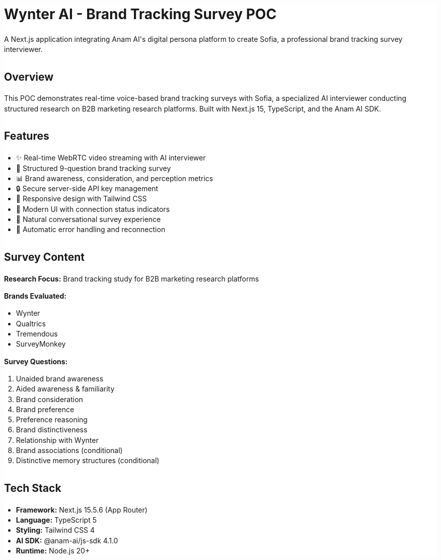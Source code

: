# Wynter AI - Brand Tracking Survey POC

A Next.js application integrating Anam AI's digital persona platform to create Sofia, a professional brand tracking survey interviewer.

## Overview

This POC demonstrates real-time voice-based brand tracking surveys with Sofia, a specialized AI interviewer conducting structured research on B2B marketing research platforms. Built with Next.js 15, TypeScript, and the Anam AI SDK.

## Features

- ✨ Real-time WebRTC video streaming with AI interviewer
- 🎯 Structured 9-question brand tracking survey
- 📊 Brand awareness, consideration, and perception metrics
- 🔒 Secure server-side API key management
- 📱 Responsive design with Tailwind CSS
- 🎨 Modern UI with connection status indicators
- 💬 Natural conversational survey experience
- 🔄 Automatic error handling and reconnection

## Survey Content

**Research Focus:** Brand tracking study for B2B marketing research platforms

**Brands Evaluated:**
- Wynter
- Qualtrics
- Tremendous
- SurveyMonkey

**Survey Questions:**
1. Unaided brand awareness
2. Aided awareness & familiarity
3. Brand consideration
4. Brand preference
5. Preference reasoning
6. Brand distinctiveness
7. Relationship with Wynter
8. Brand associations (conditional)
9. Distinctive memory structures (conditional)

## Tech Stack

- **Framework:** Next.js 15.5.6 (App Router)
- **Language:** TypeScript 5
- **Styling:** Tailwind CSS 4
- **AI SDK:** @anam-ai/js-sdk 4.1.0
- **Runtime:** Node.js 20+
